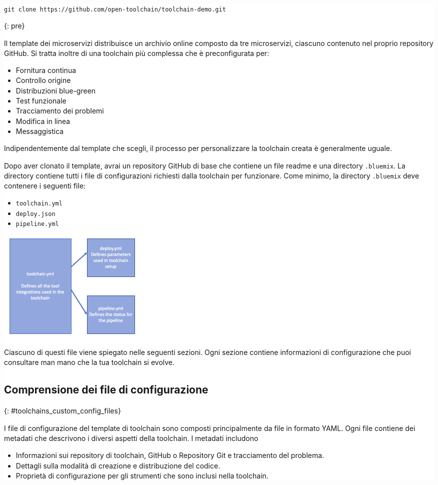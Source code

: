  ```
 git clone https://github.com/open-toolchain/toolchain-demo.git
 ```
 {: pre}

Il template dei microservizi distribuisce un archivio online composto da tre microservizi, ciascuno contenuto nel proprio repository GitHub. Si tratta inoltre di una toolchain più complessa che è preconfigurata per:
* Fornitura continua
* Controllo origine
* Distribuzioni blue-green
* Test funzionale 
* Tracciamento dei problemi 
* Modifica in linea 
* Messaggistica

Indipendentemente dal template che scegli, il processo per personalizzare la toolchain creata è generalmente uguale.

Dopo aver clonato il template, avrai un repository GitHub di base che contiene un file readme e una directory `.bluemix`. La directory contiene tutti i file di configurazioni richiesti dalla toolchain per funzionare. Come minimo, la directory `.bluemix` deve contenere i seguenti file:

* `toolchain.yml`
* `deploy.json`
* `pipeline.yml`

![Fili minimi necessari per definire una toolchain](images/min_files_for_a_toolchain.png)


Ciascuno di questi file viene spiegato nelle seguenti sezioni. Ogni sezione contiene informazioni di configurazione che puoi consultare man mano che la tua toolchain si evolve. 


## Comprensione dei file di configurazione
{: #toolchains_custom_config_files}


I file di configurazione del template di toolchain sono composti principalmente da file in formato YAML. Ogni file contiene dei metadati che descrivono i diversi aspetti della toolchain. I metadati includono
* Informazioni sui repository di toolchain, GitHub o Repository Git e tracciamento del problema.
* Dettagli sulla modalità di creazione e distribuzione del codice.
* Proprietà di configurazione per gli strumenti che sono inclusi nella toolchain. 
